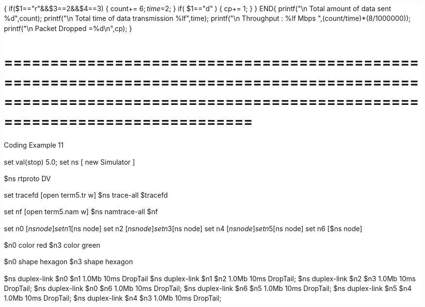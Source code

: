 {
	if($1=="r"&&$3==2&&$4==3)
	{
		count+= $6;
		time=$2;
	}
	if( $1=="d" )
	{
		cp+= 1;
	}
}
 END{
	printf("\n Total amount of data sent %d",count);
	printf("\n Total time of data transmission %lf",time);
	printf("\n Throughput : %lf Mbps ",(count/time)*(8/1000000));
	printf("\n Packet Dropped =%d\n",cp);
}

==================================================================================================================================================================
==================================================================================================================================================================
Coding Example 11

set val(stop) 5.0;
set ns [ new Simulator ]

$ns rtproto DV

set tracefd [open term5.tr w]
$ns trace-all $tracefd

set nf [open term5.nam w]
$ns namtrace-all $nf

set n0 [$ns node]
set n1 [$ns node]
set n2 [$ns node]
set n3 [$ns node]
set n4 [$ns node]
set n5 [$ns node]
set n6 [$ns node]

$n0 color red
$n3 color green

$n0 shape hexagon
$n3 shape hexagon

$ns duplex-link $n0 $n1 1.0Mb 10ms DropTail
$ns duplex-link $n1 $n2 1.0Mb 10ms DropTail;
$ns duplex-link $n2 $n3 1.0Mb 10ms DropTail;
$ns duplex-link $n0 $n6 1.0Mb 10ms DropTail;
$ns duplex-link $n6 $n5 1.0Mb 10ms DropTail;
$ns duplex-link $n5 $n4 1.0Mb 10ms DropTail;
$ns duplex-link $n4 $n3 1.0Mb 10ms DropTail;
